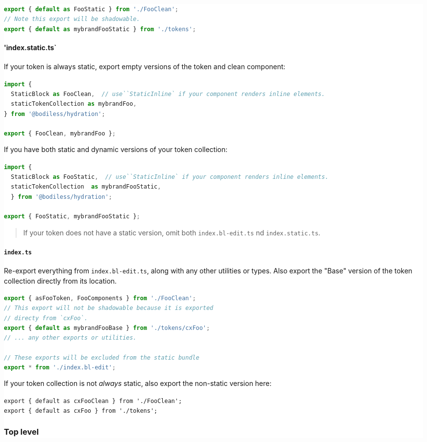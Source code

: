 ```js
export { default as FooStatic } from './FooClean';
// Note this export will be shadowable.
export { default as mybrandFooStatic } from './tokens';
```

#### 'index.static.ts`

If your token is always static, export empty versions of the token and clean component:

```js
import {
  StaticBlock as FooClean,  // use``StaticInline` if your component renders inline elements.
  staticTokenCollection as mybrandFoo,
} from '@bodiless/hydration';

export { FooClean, mybrandFoo };
```

If you have both static and dynamic versions of your token collection:

```js
import {
  StaticBlock as FooStatic,  // use``StaticInline` if your component renders inline elements.
  staticTokenCollection  as mybrandFooStatic,
  } from '@bodiless/hydration';

export { FooStatic, mybrandFooStatic };
```

> If your token does not have a static version, omit both `index.bl-edit.ts` nd
> `index.static.ts`.

#### `index.ts`

Re-export everything from `index.bl-edit.ts`, along with any other utilities or types.
Also export the "Base" version of the token collection directly from its location.

```js
export { asFooToken, FooComponents } from './FooClean';
// This export will not be shadowable because it is exported
// directy from `cxFoo`.
export { default as mybrandFooBase } from './tokens/cxFoo';
// ... any other exports or utilities.

// These exports will be excluded from the static bundle
export * from './index.bl-edit';
```

If your token collection is not *always* static, also export the non-static
version here:

```
export { default as cxFooClean } from './FooClean';
export { default as cxFoo } from './tokens';
```

### Top level
